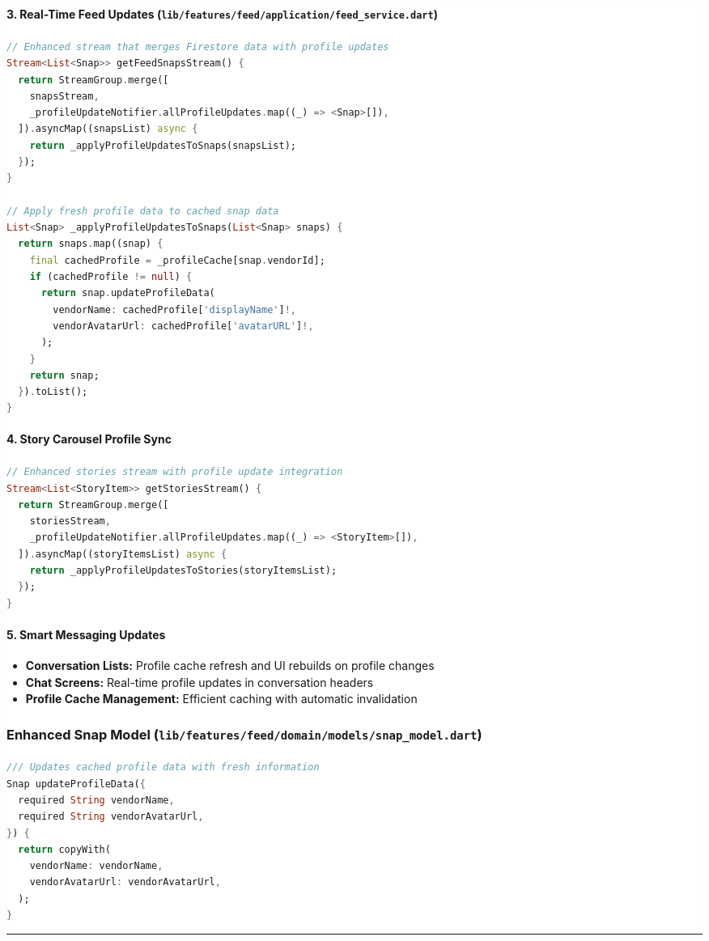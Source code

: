 #### **3. Real-Time Feed Updates** (`lib/features/feed/application/feed_service.dart`)
```dart
// Enhanced stream that merges Firestore data with profile updates
Stream<List<Snap>> getFeedSnapsStream() {
  return StreamGroup.merge([
    snapsStream,
    _profileUpdateNotifier.allProfileUpdates.map((_) => <Snap>[]),
  ]).asyncMap((snapsList) async {
    return _applyProfileUpdatesToSnaps(snapsList);
  });
}

// Apply fresh profile data to cached snap data
List<Snap> _applyProfileUpdatesToSnaps(List<Snap> snaps) {
  return snaps.map((snap) {
    final cachedProfile = _profileCache[snap.vendorId];
    if (cachedProfile != null) {
      return snap.updateProfileData(
        vendorName: cachedProfile['displayName']!,
        vendorAvatarUrl: cachedProfile['avatarURL']!,
      );
    }
    return snap;
  }).toList();
}
```

#### **4. Story Carousel Profile Sync**
```dart
// Enhanced stories stream with profile update integration
Stream<List<StoryItem>> getStoriesStream() {
  return StreamGroup.merge([
    storiesStream,
    _profileUpdateNotifier.allProfileUpdates.map((_) => <StoryItem>[]),
  ]).asyncMap((storyItemsList) async {
    return _applyProfileUpdatesToStories(storyItemsList);
  });
}
```

#### **5. Smart Messaging Updates**
- **Conversation Lists:** Profile cache refresh and UI rebuilds on profile changes
- **Chat Screens:** Real-time profile updates in conversation headers  
- **Profile Cache Management:** Efficient caching with automatic invalidation

### **Enhanced Snap Model** (`lib/features/feed/domain/models/snap_model.dart`)
```dart
/// Updates cached profile data with fresh information
Snap updateProfileData({
  required String vendorName,
  required String vendorAvatarUrl,
}) {
  return copyWith(
    vendorName: vendorName,
    vendorAvatarUrl: vendorAvatarUrl,
  );
}
```

---